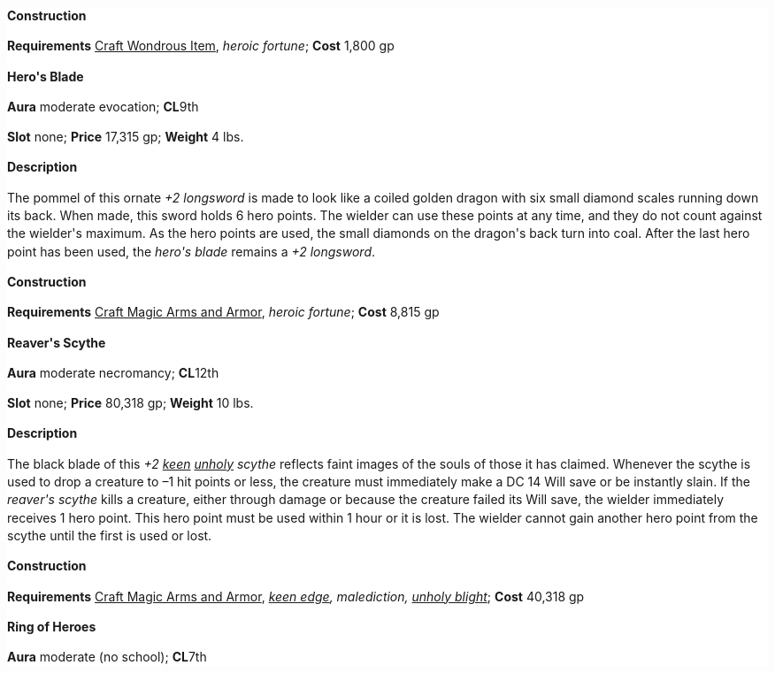 **Construction**

**Requirements** [Craft Wondrous
Item](../feats.html#_craft-wondrous-item), *heroic fortune*; **Cost**
1,800 gp

**Hero's Blade**

**Aura** moderate evocation; **CL**9th

**Slot** none; **Price** 17,315 gp; **Weight** 4 lbs.

**Description**

The pommel of this ornate *+2 longsword* is made to look like a coiled
golden dragon with six small diamond scales running down its back. When
made, this sword holds 6 hero points. The wielder can use these points
at any time, and they do not count against the wielder's maximum. As the
hero points are used, the small diamonds on the dragon's back turn into
coal. After the last hero point has been used, the *hero's blade*
remains a *+2 longsword*.

**Construction**

**Requirements** [Craft Magic Arms and
Armor](../feats.html#_craft-magic-arms-and-armor), *heroic fortune*;
**Cost** 8,815 gp

**Reaver's Scythe**

**Aura** moderate necromancy; **CL**12th

**Slot** none; **Price** 80,318 gp; **Weight** 10 lbs.

**Description**

The black blade of this *+2
[keen](../magicItems/weapons.html#_weapons-keen)
[unholy](../magicItems/weapons.html#_unholy) scythe* reflects faint
images of the souls of those it has claimed. Whenever the scythe is used
to drop a creature to –1 hit points or less, the creature must
immediately make a DC 14 Will save or be instantly slain. If the
*reaver's scythe* kills a creature, either through damage or because the
creature failed its Will save, the wielder immediately receives 1 hero
point. This hero point must be used within 1 hour or it is lost. The
wielder cannot gain another hero point from the scythe until the first
is used or lost.

**Construction**

**Requirements** [Craft Magic Arms and
Armor](../feats.html#_craft-magic-arms-and-armor), *[keen
edge](../spells/keenEdge.html#_keen-edge), malediction, [unholy
blight](../spells/unholyBlight.html#_unholy-blight)*; **Cost** 40,318 gp

**Ring of Heroes**

**Aura** moderate (no school); **CL**7th
